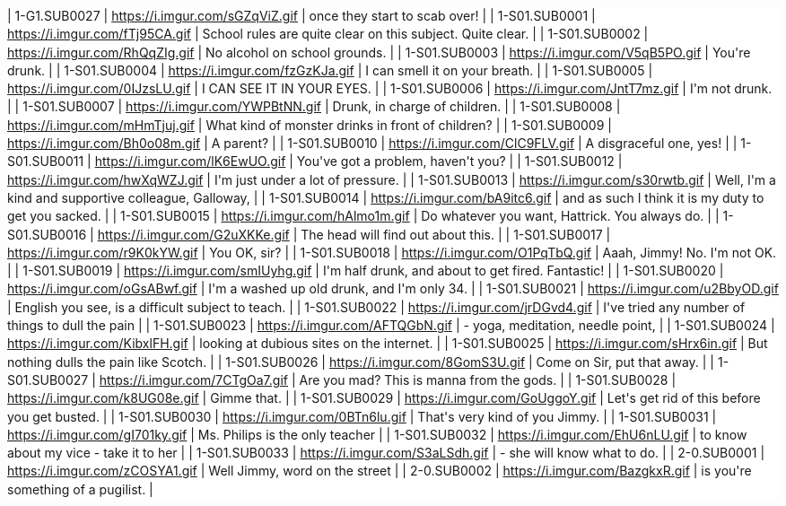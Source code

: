 | 1-G1.SUB0027          | https://i.imgur.com/sGZqViZ.gif | once they start to scab over!                                                                         |
| 1-S01.SUB0001         | https://i.imgur.com/fTj95CA.gif | School rules are quite clear on this subject. Quite clear.                                            |
| 1-S01.SUB0002         | https://i.imgur.com/RhQqZIg.gif | No alcohol on school grounds.                                                                         |
| 1-S01.SUB0003         | https://i.imgur.com/V5qB5PO.gif | You're drunk.                                                                                         |
| 1-S01.SUB0004         | https://i.imgur.com/fzGzKJa.gif | I can smell it on your breath.                                                                        |
| 1-S01.SUB0005         | https://i.imgur.com/0IJzsLU.gif | I CAN SEE IT IN YOUR EYES.                                                                            |
| 1-S01.SUB0006         | https://i.imgur.com/JntT7mz.gif | I'm not drunk.                                                                                        |
| 1-S01.SUB0007         | https://i.imgur.com/YWPBtNN.gif | Drunk, in charge of children.                                                                         |
| 1-S01.SUB0008         | https://i.imgur.com/mHmTjuj.gif | What kind of monster drinks in front of children?                                                     |
| 1-S01.SUB0009         | https://i.imgur.com/Bh0o08m.gif | A parent?                                                                                             |
| 1-S01.SUB0010         | https://i.imgur.com/ClC9FLV.gif | A disgraceful one, yes!                                                                               |
| 1-S01.SUB0011         | https://i.imgur.com/lK6EwUO.gif | You've got a problem, haven't you?                                                                    |
| 1-S01.SUB0012         | https://i.imgur.com/hwXqWZJ.gif | I'm just under a lot of pressure.                                                                     |
| 1-S01.SUB0013         | https://i.imgur.com/s30rwtb.gif | Well, I'm a kind and supportive colleague, Galloway,                                                  |
| 1-S01.SUB0014         | https://i.imgur.com/bA9itc6.gif | and as such I think it is my duty to get you sacked.                                                  |
| 1-S01.SUB0015         | https://i.imgur.com/hAlmo1m.gif | Do whatever you want, Hattrick. You always do.                                                        |
| 1-S01.SUB0016         | https://i.imgur.com/G2uXKKe.gif | The head will find out about this.                                                                    |
| 1-S01.SUB0017         | https://i.imgur.com/r9K0kYW.gif | You OK, sir?                                                                                          |
| 1-S01.SUB0018         | https://i.imgur.com/O1PqTbQ.gif | Aaah, Jimmy! No. I'm not OK.                                                                          |
| 1-S01.SUB0019         | https://i.imgur.com/smIUyhg.gif | I'm half drunk, and about to get fired. Fantastic!                                                    |
| 1-S01.SUB0020         | https://i.imgur.com/oGsABwf.gif | I'm a washed up old drunk, and I'm only 34.                                                           |
| 1-S01.SUB0021         | https://i.imgur.com/u2BbyOD.gif | English you see, is a difficult subject to teach.                                                     |
| 1-S01.SUB0022         | https://i.imgur.com/jrDGvd4.gif | I've tried any number of things to dull the pain                                                      |
| 1-S01.SUB0023         | https://i.imgur.com/AFTQGbN.gif | - yoga, meditation, needle point,                                                                     |
| 1-S01.SUB0024         | https://i.imgur.com/KibxlFH.gif | looking at dubious sites on the internet.                                                             |
| 1-S01.SUB0025         | https://i.imgur.com/sHrx6in.gif | But nothing dulls the pain like Scotch.                                                               |
| 1-S01.SUB0026         | https://i.imgur.com/8GomS3U.gif | Come on Sir, put that away.                                                                           |
| 1-S01.SUB0027         | https://i.imgur.com/7CTgOa7.gif | Are you mad? This is manna from the gods.                                                             |
| 1-S01.SUB0028         | https://i.imgur.com/k8UG08e.gif | Gimme that.                                                                                           |
| 1-S01.SUB0029         | https://i.imgur.com/GoUggoY.gif | Let's get rid of this before you get busted.                                                          |
| 1-S01.SUB0030         | https://i.imgur.com/0BTn6lu.gif | That's very kind of you Jimmy.                                                                        |
| 1-S01.SUB0031         | https://i.imgur.com/gI701ky.gif | Ms. Philips is the only teacher                                                                       |
| 1-S01.SUB0032         | https://i.imgur.com/EhU6nLU.gif | to know about my vice - take it to her                                                                |
| 1-S01.SUB0033         | https://i.imgur.com/S3aLSdh.gif | - she will know what to do.                                                                           |
| 2-0.SUB0001           | https://i.imgur.com/zCOSYA1.gif | Well Jimmy, word on the street                                                                        |
| 2-0.SUB0002           | https://i.imgur.com/BazgkxR.gif | is you're something of a pugilist.                                                                    |